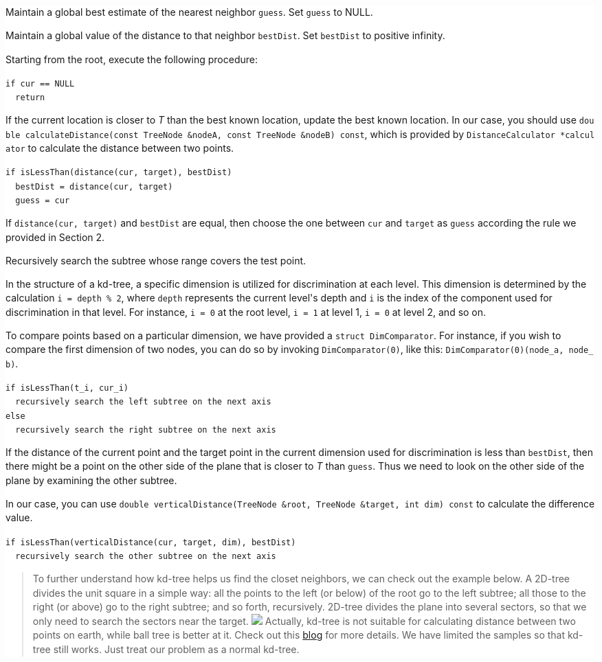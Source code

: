 Maintain a global best estimate of the nearest neighbor `guess`. Set `guess` to NULL.

Maintain a global value of the distance to that neighbor `bestDist`. Set `bestDist` to positive infinity.

Starting from the root, execute the following procedure:
```
if cur == NULL
  return
```

If the current location is closer to $T$ than the best known location, update the best known location. In our case, you should use `double calculateDistance(const TreeNode &nodeA, const TreeNode &nodeB) const`, which is provided by `DistanceCalculator *calculator` to calculate the distance between two points.
```
if isLessThan(distance(cur, target), bestDist)
  bestDist = distance(cur, target)
  guess = cur
```

If `distance(cur, target)` and `bestDist` are equal, then choose the one between `cur` and `target` as `guess` according the rule we provided in Section 2.

Recursively search the subtree whose range covers the test point. 

In the structure of a kd-tree, a specific dimension is utilized for discrimination at each level. This dimension is determined by the calculation `i = depth % 2`, where `depth` represents the current level's depth and `i` is the index of the component used for discrimination in that level. For instance, `i = 0` at the root level, `i = 1` at level 1, `i = 0` at level 2, and so on.

To compare points based on a particular dimension, we have provided a `struct DimComparator`. For instance, if you wish to compare the first dimension of two nodes, you can do so by invoking `DimComparator(0)`, like this: `DimComparator(0)(node_a, node_b)`.

```
if isLessThan(t_i, cur_i)
  recursively search the left subtree on the next axis
else
  recursively search the right subtree on the next axis
```
If the distance of the current point and the target point in the current dimension used for discrimination is less than `bestDist`, then there might be a point on the other side of the plane that is closer to $T$ than `guess`. Thus we need to look on the other side of the plane by examining the other subtree.

In our case, you can use `double verticalDistance(TreeNode &root, TreeNode &target, int dim) const` to calculate the difference value.

```
if isLessThan(verticalDistance(cur, target, dim), bestDist)
  recursively search the other subtree on the next axis
```

> To further understand how kd-tree helps us find the closet neighbors, we can check out the example below. A 2D-tree divides the unit square in a simple way: all the points to the left (or below) of the root go to the left subtree; all those to the right (or above) go to the right subtree; and so forth, recursively. 2D-tree divides the plane into several sectors, so that we only need to search the sectors near the target.
> <img src="https://tangent-ali.oss-cn-heyuan.aliyuncs.com/plane.png"  /> 
> Actually, kd-tree is not suitable for calculating distance between two points on earth, while ball tree is better at it. Check out this [blog](https://www.vibhuagrawal.com/blog/geospatial-nearest-neighbor-search) for more details. We have limited the samples so that kd-tree still works. Just treat our problem as a normal kd-tree.
